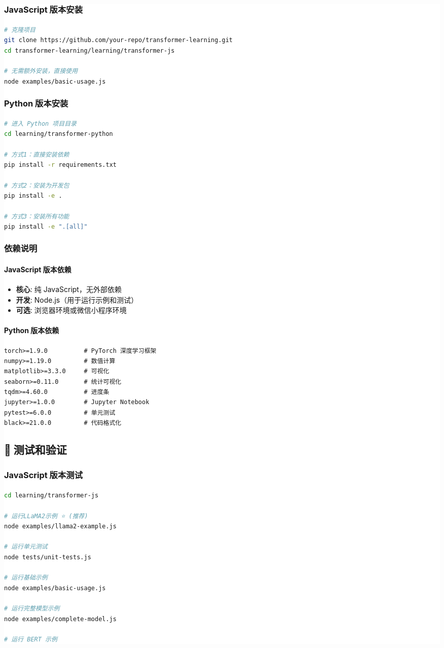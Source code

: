 ### JavaScript 版本安装
```bash
# 克隆项目
git clone https://github.com/your-repo/transformer-learning.git
cd transformer-learning/learning/transformer-js

# 无需额外安装，直接使用
node examples/basic-usage.js
```

### Python 版本安装
```bash
# 进入 Python 项目目录
cd learning/transformer-python

# 方式1：直接安装依赖
pip install -r requirements.txt

# 方式2：安装为开发包
pip install -e .

# 方式3：安装所有功能
pip install -e ".[all]"
```

### 依赖说明

#### JavaScript 版本依赖
- **核心**: 纯 JavaScript，无外部依赖
- **开发**: Node.js（用于运行示例和测试）
- **可选**: 浏览器环境或微信小程序环境

#### Python 版本依赖
```txt
torch>=1.9.0          # PyTorch 深度学习框架
numpy>=1.19.0         # 数值计算
matplotlib>=3.3.0     # 可视化
seaborn>=0.11.0       # 统计可视化
tqdm>=4.60.0          # 进度条
jupyter>=1.0.0        # Jupyter Notebook
pytest>=6.0.0         # 单元测试
black>=21.0.0         # 代码格式化
```

## 🧪 测试和验证

### JavaScript 版本测试
```bash
cd learning/transformer-js

# 运行LLaMA2示例 ⭐ (推荐)
node examples/llama2-example.js

# 运行单元测试
node tests/unit-tests.js

# 运行基础示例
node examples/basic-usage.js

# 运行完整模型示例
node examples/complete-model.js

# 运行 BERT 示例
```